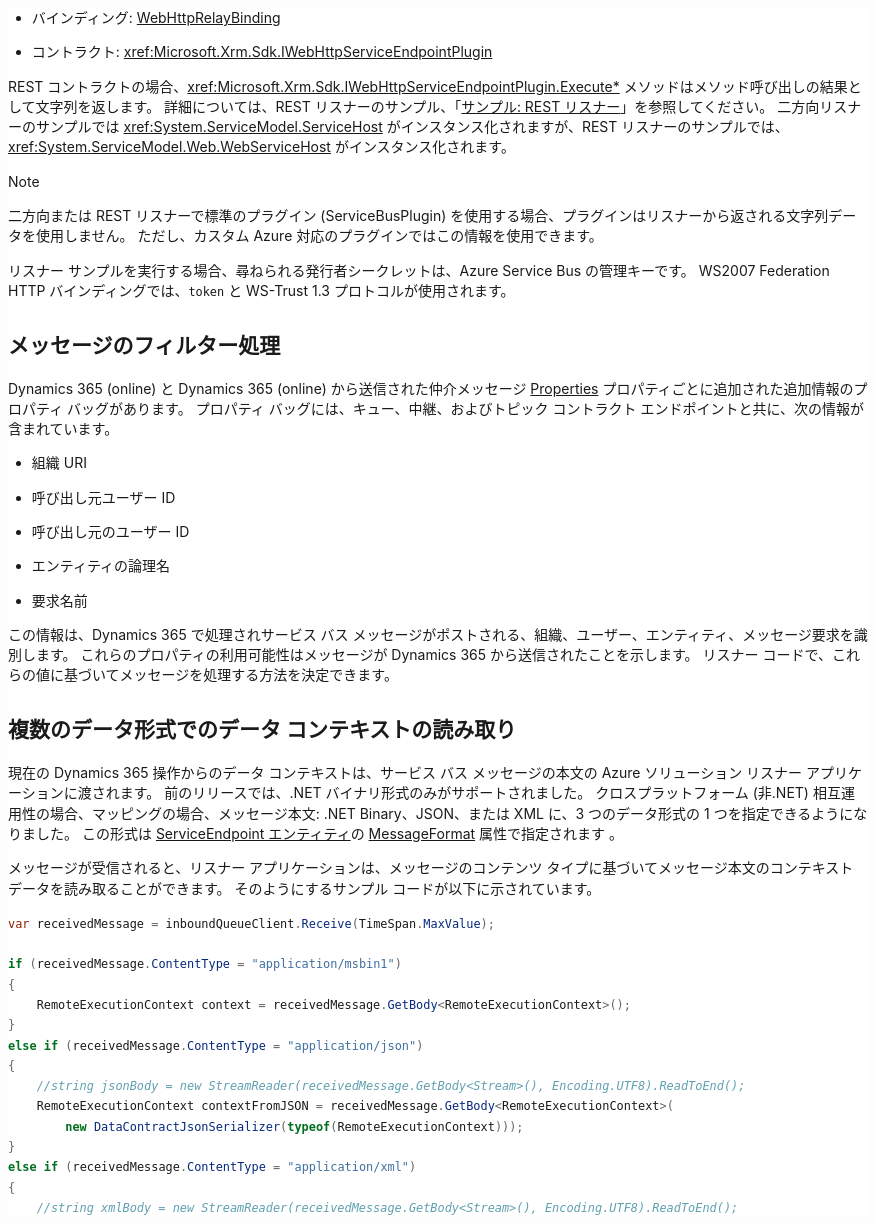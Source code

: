 - バインディング: [WebHttpRelayBinding](https://docs.microsoft.com/dotnet/api/microsoft.servicebus.webhttprelaybinding?redirectedfrom=MSDN&view=azure-dotnet#microsoft_servicebus_webhttprelaybinding)
  
- コントラクト: <xref:Microsoft.Xrm.Sdk.IWebHttpServiceEndpointPlugin>  
  
REST コントラクトの場合、<xref:Microsoft.Xrm.Sdk.IWebHttpServiceEndpointPlugin.Execute*> メソッドはメソッド呼び出しの結果として文字列を返します。 詳細については、REST リスナーのサンプル、「[サンプル: REST リスナー](org-service/samples/rest-listener.md)」を参照してください。 二方向リスナーのサンプルでは <xref:System.ServiceModel.ServiceHost> がインスタンス化されますが、REST リスナーのサンプルでは、<xref:System.ServiceModel.Web.WebServiceHost> がインスタンス化されます。
  
> [!NOTE]
>  二方向または REST リスナーで標準のプラグイン (ServiceBusPlugin) を使用する場合、プラグインはリスナーから返される文字列データを使用しません。 ただし、カスタム Azure 対応のプラグインではこの情報を使用できます。  
> 
>  リスナー サンプルを実行する場合、尋ねられる発行者シークレットは、Azure Service Bus の管理キーです。 WS2007 Federation HTTP バインディングでは、`token` と WS-Trust 1.3 プロトコルが使用されます。  
  
<a name="filter"></a>

## <a name="filter-messages"></a>メッセージのフィルター処理

Dynamics 365 (online) と Dynamics 365 (online) から送信された仲介メッセージ [Properties](https://msdn.microsoft.com/library/windowsazure/microsoft.servicebus.messaging.brokeredmessage.properties.aspx) プロパティごとに追加された追加情報のプロパティ バッグがあります。 プロパティ バッグには、キュー、中継、およびトピック コントラクト エンドポイントと共に、次の情報が含まれています。  
  
- 組織 URI  
  
- 呼び出し元ユーザー ID  
  
- 呼び出し元のユーザー ID  
  
- エンティティの論理名  
  
- 要求名前  
  
この情報は、Dynamics 365 で処理されサービス バス メッセージがポストされる、組織、ユーザー、エンティティ、メッセージ要求を識別します。 これらのプロパティの利用可能性はメッセージが Dynamics 365 から送信されたことを示します。 リスナー コードで、これらの値に基づいてメッセージを処理する方法を決定できます。  
  
<a name="bkmk_multiple-formats"></a>
 
## <a name="read-the-data-context-in-multiple-data-formats"></a>複数のデータ形式でのデータ コンテキストの読み取り

現在の Dynamics 365 操作からのデータ コンテキストは、サービス バス メッセージの本文の Azure ソリューション リスナー アプリケーションに渡されます。 前のリリースでは、.NET バイナリ形式のみがサポートされました。  クロスプラットフォーム (非.NET) 相互運用性の場合、マッピングの場合、メッセージ本文: .NET Binary、JSON、または XML に、3 つのデータ形式の 1 つを指定できるようになりました。  この形式は [ServiceEndpoint エンティティ](reference/entities/serviceendpoint.md)の [MessageFormat](reference/entities/serviceendpoint.md#BKMK_MessageFormat) 属性で指定されます 。
  
メッセージが受信されると、リスナー アプリケーションは、メッセージのコンテンツ タイプに基づいてメッセージ本文のコンテキスト データを読み取ることができます。 そのようにするサンプル コードが以下に示されています。  
  
```csharp
var receivedMessage = inboundQueueClient.Receive(TimeSpan.MaxValue);  
  
if (receivedMessage.ContentType = "application/msbin1")  
{  
    RemoteExecutionContext context = receivedMessage.GetBody<RemoteExecutionContext>();  
}  
else if (receivedMessage.ContentType = "application/json")  
{  
    //string jsonBody = new StreamReader(receivedMessage.GetBody<Stream>(), Encoding.UTF8).ReadToEnd();  
    RemoteExecutionContext contextFromJSON = receivedMessage.GetBody<RemoteExecutionContext>(  
        new DataContractJsonSerializer(typeof(RemoteExecutionContext)));  
}  
else if (receivedMessage.ContentType = "application/xml")  
{  
    //string xmlBody = new StreamReader(receivedMessage.GetBody<Stream>(), Encoding.UTF8).ReadToEnd();  
```